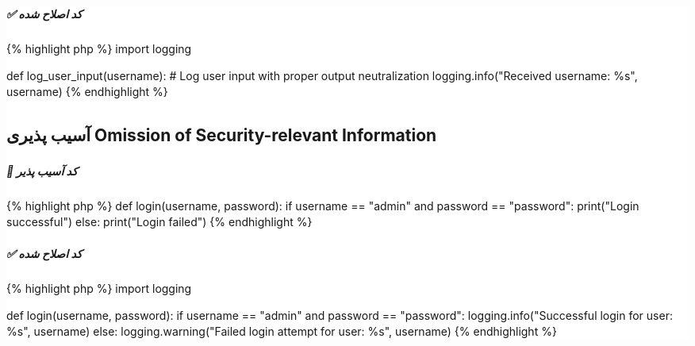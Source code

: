 



##### ✅ کد اصلاح شده 


{% highlight php %}
import logging

def log_user_input(username):
    # Log user input with proper output neutralization
    logging.info("Received username: %s", username)
{% endhighlight %}






          



## آسیب پذیری  Omission of Security-relevant Information

##### 🐞 کد آسیب پذیر


{% highlight php %}
def login(username, password):
    if username == "admin" and password == "password":
        print("Login successful")
    else:
        print("Login failed")
{% endhighlight %}






##### ✅ کد اصلاح شده 


{% highlight php %}
import logging

def login(username, password):
    if username == "admin" and password == "password":
        logging.info("Successful login for user: %s", username)
    else:
        logging.warning("Failed login attempt for user: %s", username)
{% endhighlight %}










